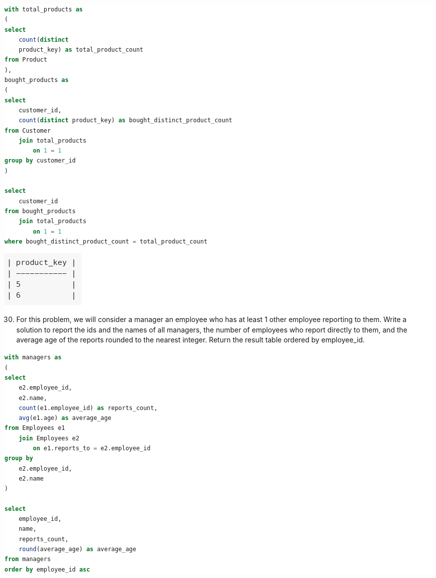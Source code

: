 ```sql
with total_products as
(
select
    count(distinct 
    product_key) as total_product_count
from Product
),
bought_products as 
(
select
    customer_id,
    count(distinct product_key) as bought_distinct_product_count
from Customer
    join total_products 
        on 1 = 1
group by customer_id
)

select
    customer_id
from bought_products
    join total_products
        on 1 = 1
where bought_distinct_product_count = total_product_count
```

![alt text](https://github.com/Omerguleryuz/sql-leetcode-50questions/blob/main/Screenshots/29.PNG)


30) For this problem, we will consider a manager an employee who has at least 1 other employee reporting to them.
Write a solution to report the ids and the names of all managers, the number of employees who report directly to them, and the average age of the reports rounded to the nearest integer.
Return the result table ordered by employee_id.

```sql
with managers as 
(
select
    e2.employee_id,
    e2.name,
    count(e1.employee_id) as reports_count,
    avg(e1.age) as average_age
from Employees e1
    join Employees e2
        on e1.reports_to = e2.employee_id
group by 
    e2.employee_id,
    e2.name
)

select
    employee_id,
    name,
    reports_count,
    round(average_age) as average_age
from managers
order by employee_id asc
```
